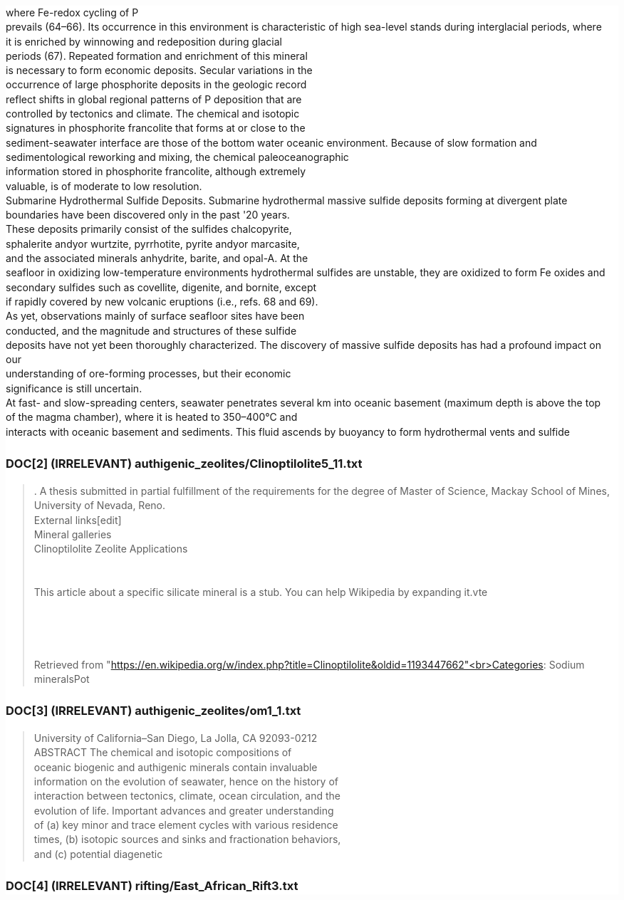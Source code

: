 where Fe-redox cycling of P<br>prevails (64–66). Its occurrence in this environment is characteristic of high sea-level stands during interglacial periods, where<br>it is enriched by winnowing and redeposition during glacial<br>periods (67). Repeated formation and enrichment of this mineral<br>is necessary to form economic deposits. Secular variations in the<br>occurrence of large phosphorite deposits in the geologic record<br>reflect shifts in global regional patterns of P deposition that are<br>controlled by tectonics and climate. The chemical and isotopic<br>signatures in phosphorite francolite that forms at or close to the<br>sediment-seawater interface are those of the bottom water oceanic environment. Because of slow formation and sedimentological reworking and mixing, the chemical paleoceanographic<br>information stored in phosphorite francolite, although extremely<br>valuable, is of moderate to low resolution.<br>Submarine Hydrothermal Sulfide Deposits. Submarine hydrothermal massive sulfide deposits forming at divergent plate<br>boundaries have been discovered only in the past '20 years.<br>These deposits primarily consist of the sulfides chalcopyrite,<br>sphalerite andyor wurtzite, pyrrhotite, pyrite andyor marcasite,<br>and the associated minerals anhydrite, barite, and opal-A. At the<br>seafloor in oxidizing low-temperature environments hydrothermal sulfides are unstable, they are oxidized to form Fe oxides and<br>secondary sulfides such as covellite, digenite, and bornite, except<br>if rapidly covered by new volcanic eruptions (i.e., refs. 68 and 69).<br>As yet, observations mainly of surface seafloor sites have been<br>conducted, and the magnitude and structures of these sulfide<br>deposits have not yet been thoroughly characterized. The discovery of massive sulfide deposits has had a profound impact on our<br>understanding of ore-forming processes, but their economic<br>significance is still uncertain.<br>At fast- and slow-spreading centers, seawater penetrates several km into oceanic basement (maximum depth is above the top<br>of the magma chamber), where it is heated to 350–400°C and<br>interacts with oceanic basement and sediments. This fluid ascends by buoyancy to form hydrothermal vents and sulfide

### DOC[2] (IRRELEVANT) authigenic_zeolites/Clinoptilolite5_11.txt
> . A thesis submitted in partial fulfillment of the requirements for the degree of Master of Science, Mackay School of Mines, University of Nevada, Reno.<br>External links[edit]<br>Mineral galleries<br>Clinoptilolite Zeolite Applications<br><br><br>This article about a specific silicate mineral is a stub. You can help Wikipedia by expanding it.vte<br><br><br><br><br>Retrieved from "https://en.wikipedia.org/w/index.php?title=Clinoptilolite&oldid=1193447662"<br>Categories: Sodium mineralsPot

### DOC[3] (IRRELEVANT) authigenic_zeolites/om1_1.txt
> University of California–San Diego, La Jolla, CA 92093-0212<br>ABSTRACT The chemical and isotopic compositions of<br>oceanic biogenic and authigenic minerals contain invaluable<br>information on the evolution of seawater, hence on the history of<br>interaction between tectonics, climate, ocean circulation, and the<br>evolution of life. Important advances and greater understanding<br>of (a) key minor and trace element cycles with various residence<br>times, (b) isotopic sources and sinks and fractionation behaviors,<br>and (c) potential diagenetic

### DOC[4] (IRRELEVANT) rifting/East_African_Rift3.txt